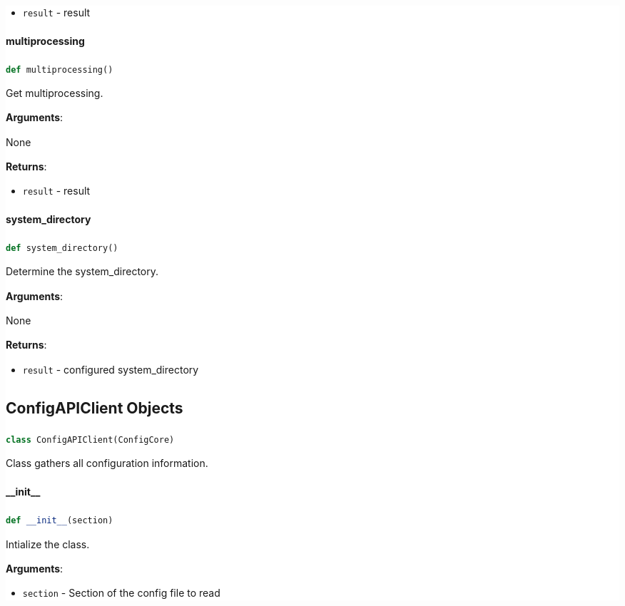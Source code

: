 - `result` - result

<a id="configuration.ConfigCore.multiprocessing"></a>

#### multiprocessing

```python
def multiprocessing()
```

Get multiprocessing.

**Arguments**:

  None


**Returns**:

- `result` - result

<a id="configuration.ConfigCore.system_directory"></a>

#### system\_directory

```python
def system_directory()
```

Determine the system_directory.

**Arguments**:

  None


**Returns**:

- `result` - configured system_directory

<a id="configuration.ConfigAPIClient"></a>

## ConfigAPIClient Objects

```python
class ConfigAPIClient(ConfigCore)
```

Class gathers all configuration information.

<a id="configuration.ConfigAPIClient.__init__"></a>

#### \_\_init\_\_

```python
def __init__(section)
```

Intialize the class.

**Arguments**:

- `section` - Section of the config file to read
